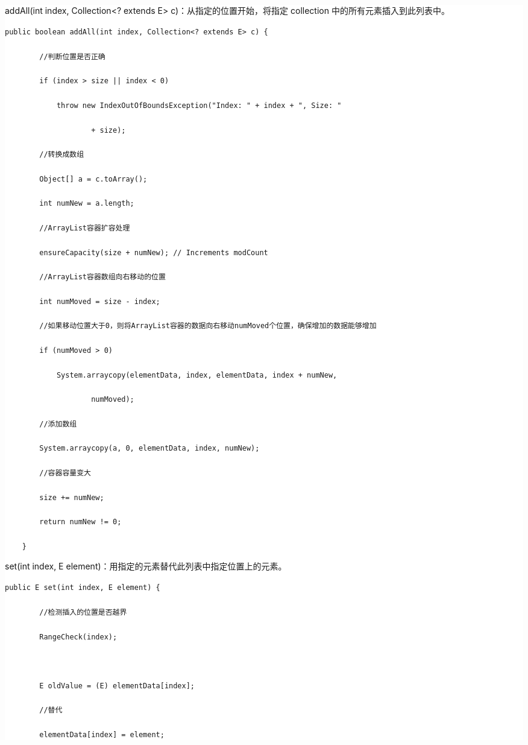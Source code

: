addAll(int index, Collection<? extends E> c)：从指定的位置开始，将指定 collection
中的所有元素插入到此列表中。

    
    
    public boolean addAll(int index, Collection<? extends E> c) {

            //判断位置是否正确

            if (index > size || index < 0)

                throw new IndexOutOfBoundsException("Index: " + index + ", Size: "

                        + size);

            //转换成数组

            Object[] a = c.toArray();

            int numNew = a.length;

            //ArrayList容器扩容处理

            ensureCapacity(size + numNew); // Increments modCount

            //ArrayList容器数组向右移动的位置

            int numMoved = size - index;

            //如果移动位置大于0，则将ArrayList容器的数据向右移动numMoved个位置，确保增加的数据能够增加

            if (numMoved > 0)

                System.arraycopy(elementData, index, elementData, index + numNew,

                        numMoved);

            //添加数组

            System.arraycopy(a, 0, elementData, index, numNew);

            //容器容量变大

            size += numNew;   

            return numNew != 0;

        }

set(int index, E element)：用指定的元素替代此列表中指定位置上的元素。

    
    
    public E set(int index, E element) {

            //检测插入的位置是否越界

            RangeCheck(index);

    

            E oldValue = (E) elementData[index];

            //替代

            elementData[index] = element;
